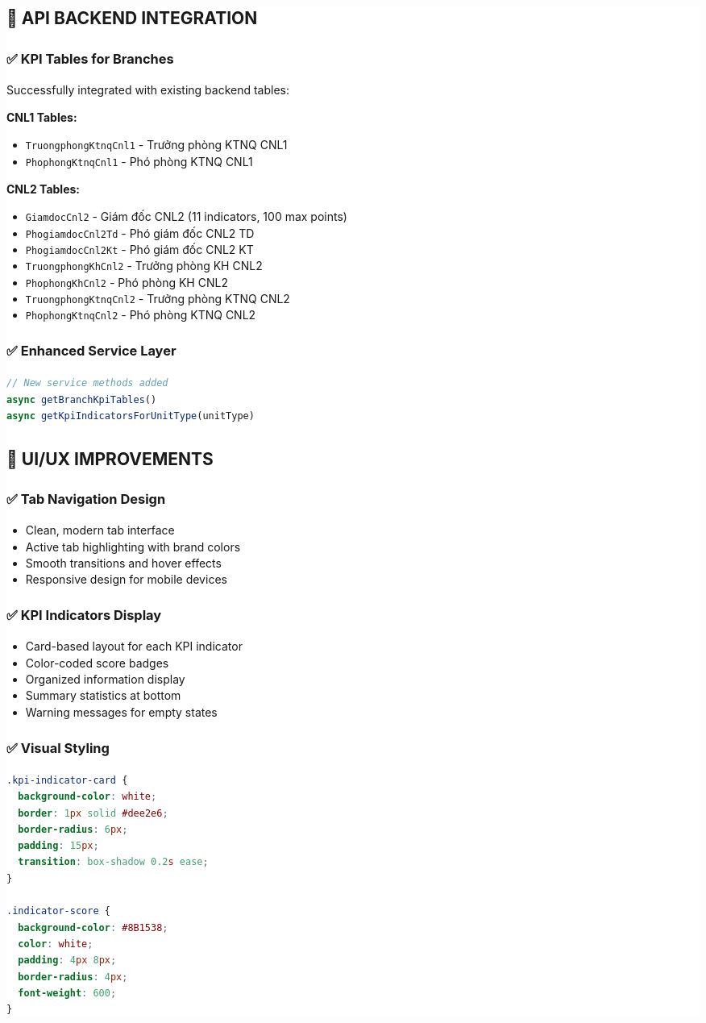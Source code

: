 ## 🧪 API BACKEND INTEGRATION

### ✅ **KPI Tables for Branches**
Successfully integrated with existing backend tables:

**CNL1 Tables:**
- `TruongphongKtnqCnl1` - Trưởng phòng KTNQ CNL1
- `PhophongKtnqCnl1` - Phó phòng KTNQ CNL1

**CNL2 Tables:**
- `GiamdocCnl2` - Giám đốc CNL2 (11 indicators, 100 max points)
- `PhogiamdocCnl2Td` - Phó giám đốc CNL2 TD
- `PhogiamdocCnl2Kt` - Phó giám đốc CNL2 KT
- `TruongphongKhCnl2` - Trưởng phòng KH CNL2
- `PhophongKhCnl2` - Phó phòng KH CNL2
- `TruongphongKtnqCnl2` - Trưởng phòng KTNQ CNL2
- `PhophongKtnqCnl2` - Phó phòng KTNQ CNL2

### ✅ **Enhanced Service Layer**
```javascript
// New service methods added
async getBranchKpiTables()
async getKpiIndicatorsForUnitType(unitType)
```

## 🎨 UI/UX IMPROVEMENTS

### ✅ **Tab Navigation Design**
- Clean, modern tab interface
- Active tab highlighting with brand colors
- Smooth transitions and hover effects
- Responsive design for mobile devices

### ✅ **KPI Indicators Display**
- Card-based layout for each KPI indicator
- Color-coded score badges
- Organized information display
- Summary statistics at bottom
- Warning messages for empty states

### ✅ **Visual Styling**
```css
.kpi-indicator-card {
  background-color: white;
  border: 1px solid #dee2e6;
  border-radius: 6px;
  padding: 15px;
  transition: box-shadow 0.2s ease;
}

.indicator-score {
  background-color: #8B1538;
  color: white;
  padding: 4px 8px;
  border-radius: 4px;
  font-weight: 600;
}
```
